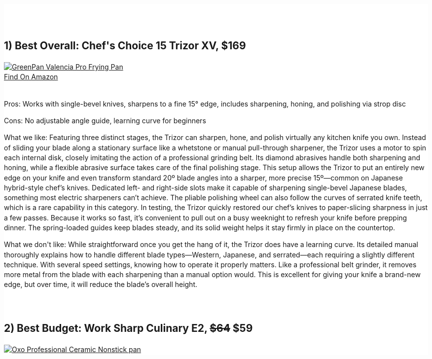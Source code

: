 <br/>
<br/>

## 1) Best Overall: Chef's Choice 15 Trizor XV, $169

<a  href="https://amzn.to/4mMaZLn" target="_blank">
<Image loading="lazy" src="/images/posts_img/knife-1-1.webp" alt="GreenPan Valencia Pro Frying Pan " height="100%" width="100%"/>
</a>

<br/>

<div class="outside-amazon"> 
<a class="find-on-amazon" href="https://amzn.to/4mMaZLn" target="_blank">Find On Amazon</a>

</div>

<br/>

Pros: Works with single-bevel knives, sharpens to a fine 15° edge, includes sharpening, honing, and polishing via strop disc

Cons: No adjustable angle guide, learning curve for beginners

What we like: Featuring three distinct stages, the Trizor can sharpen, hone, and polish virtually any kitchen knife you own. Instead of sliding your blade along a stationary surface like a whetstone or manual pull-through sharpener, the Trizor uses a motor to spin each internal disk, closely imitating the action of a professional grinding belt. Its diamond abrasives handle both sharpening and honing, while a flexible abrasive surface takes care of the final polishing stage. This setup allows the Trizor to put an entirely new edge on your knife and even transform standard 20º blade angles into a sharper, more precise 15º—common on Japanese hybrid-style chef’s knives. Dedicated left- and right-side slots make it capable of sharpening single-bevel Japanese blades, something most electric sharpeners can’t achieve. The pliable polishing wheel can also follow the curves of serrated knife teeth, which is a rare capability in this category. In testing, the Trizor quickly restored our chef’s knives to paper-slicing sharpness in just a few passes. Because it works so fast, it’s convenient to pull out on a busy weeknight to refresh your knife before prepping dinner. The spring-loaded guides keep blades steady, and its solid weight helps it stay firmly in place on the countertop.

What we don't like: While straightforward once you get the hang of it, the Trizor does have a learning curve. Its detailed manual thoroughly explains how to handle different blade types—Western, Japanese, and serrated—each requiring a slightly different technique. With several speed settings, knowing how to operate it properly matters. Like a professional belt grinder, it removes more metal from the blade with each sharpening than a manual option would. This is excellent for giving your knife a brand-new edge, but over time, it will reduce the blade’s overall height.

<br/>

## 2) Best Budget: Work Sharp Culinary E2, ~~$64~~ $59

<a href="https://amzn.to/3JjuhJo" target="_blank">
<Image loading="lazy" src="/images/posts_img/knife-2.webp" alt="Oxo Professional Ceramic Nonstick pan"  height="100%" width="100%"/>
</a>

<br/>
